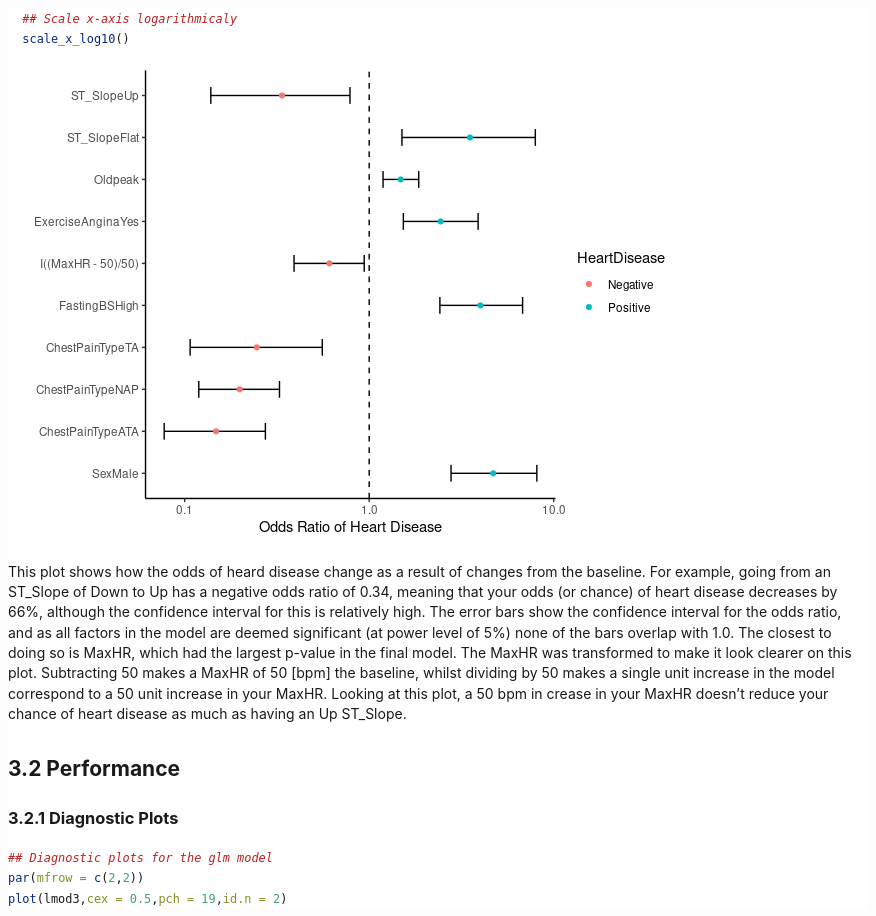 ``` r
  ## Scale x-axis logarithmicaly
  scale_x_log10()
```

![](heart_failure_prediction_files/figure-gfm/unnamed-chunk-14-1.png)

This plot shows how the odds of heard disease change as a result of
changes from the baseline. For example, going from an ST_Slope of Down
to Up has a negative odds ratio of 0.34, meaning that your odds (or
chance) of heart disease decreases by 66%, although the confidence
interval for this is relatively high. The error bars show the confidence
interval for the odds ratio, and as all factors in the model are deemed
significant (at power level of 5%) none of the bars overlap with 1.0.
The closest to doing so is MaxHR, which had the largest p-value in the
final model. The MaxHR was transformed to make it look clearer on this
plot. Subtracting 50 makes a MaxHR of 50 \[bpm\] the baseline, whilst
dividing by 50 makes a single unit increase in the model correspond to a
50 unit increase in your MaxHR. Looking at this plot, a 50 bpm in crease
in your MaxHR doesn’t reduce your chance of heart disease as much as
having an Up ST_Slope.

## 3.2 Performance

### 3.2.1 Diagnostic Plots

``` r
## Diagnostic plots for the glm model
par(mfrow = c(2,2))
plot(lmod3,cex = 0.5,pch = 19,id.n = 2)
```
